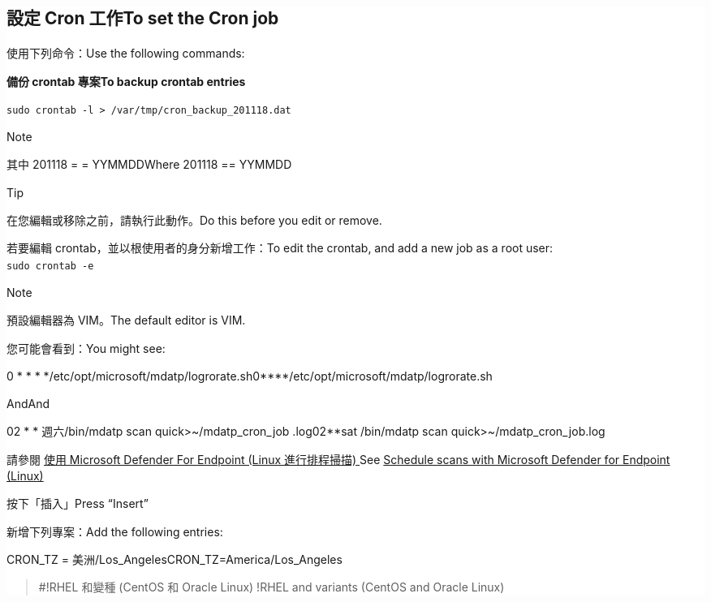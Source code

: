 ## <a name="to-set-the-cron-job"></a><span data-ttu-id="9d981-110">設定 Cron 工作</span><span class="sxs-lookup"><span data-stu-id="9d981-110">To set the Cron job</span></span>
<span data-ttu-id="9d981-111">使用下列命令：</span><span class="sxs-lookup"><span data-stu-id="9d981-111">Use the following commands:</span></span>

<span data-ttu-id="9d981-112">**備份 crontab 專案**</span><span class="sxs-lookup"><span data-stu-id="9d981-112">**To backup crontab entries**</span></span>

`sudo crontab -l > /var/tmp/cron_backup_201118.dat`

> [!NOTE]
> <span data-ttu-id="9d981-113">其中 201118 = = YYMMDD</span><span class="sxs-lookup"><span data-stu-id="9d981-113">Where 201118 == YYMMDD</span></span>

> [!TIP]
> <span data-ttu-id="9d981-114">在您編輯或移除之前，請執行此動作。</span><span class="sxs-lookup"><span data-stu-id="9d981-114">Do this before you edit or remove.</span></span> <br>

<span data-ttu-id="9d981-115">若要編輯 crontab，並以根使用者的身分新增工作：</span><span class="sxs-lookup"><span data-stu-id="9d981-115">To edit the crontab, and add a new job as a root user:</span></span> <br>
`sudo crontab -e`

> [!NOTE]
> <span data-ttu-id="9d981-116">預設編輯器為 VIM。</span><span class="sxs-lookup"><span data-stu-id="9d981-116">The default editor is VIM.</span></span>

<span data-ttu-id="9d981-117">您可能會看到：</span><span class="sxs-lookup"><span data-stu-id="9d981-117">You might see:</span></span>

<span data-ttu-id="9d981-118">0 \* \* \* \*/etc/opt/microsoft/mdatp/logrorate.sh</span><span class="sxs-lookup"><span data-stu-id="9d981-118">0\*\*\*\*/etc/opt/microsoft/mdatp/logrorate.sh</span></span>

<span data-ttu-id="9d981-119">And</span><span class="sxs-lookup"><span data-stu-id="9d981-119">And</span></span>

<span data-ttu-id="9d981-120">02 \* \* 週六/bin/mdatp scan quick>~/mdatp_cron_job .log</span><span class="sxs-lookup"><span data-stu-id="9d981-120">02\*\*sat /bin/mdatp scan quick>~/mdatp_cron_job.log</span></span>

<span data-ttu-id="9d981-121">請參閱 [使用 Microsoft Defender For Endpoint (Linux 進行排程掃描) ](linux-schedule-scan-atp.md)</span><span class="sxs-lookup"><span data-stu-id="9d981-121">See [Schedule scans with Microsoft Defender for Endpoint (Linux)](linux-schedule-scan-atp.md)</span></span>

<span data-ttu-id="9d981-122">按下「插入」</span><span class="sxs-lookup"><span data-stu-id="9d981-122">Press “Insert”</span></span>

<span data-ttu-id="9d981-123">新增下列專案：</span><span class="sxs-lookup"><span data-stu-id="9d981-123">Add the following entries:</span></span>

<span data-ttu-id="9d981-124">CRON_TZ = 美洲/Los_Angeles</span><span class="sxs-lookup"><span data-stu-id="9d981-124">CRON_TZ=America/Los_Angeles</span></span>

> #<a name="rhel-and-variants-centos-and-oracle-linux"></a><span data-ttu-id="9d981-125">!RHEL 和變種 (CentOS 和 Oracle Linux) </span><span class="sxs-lookup"><span data-stu-id="9d981-125">!RHEL and variants (CentOS and Oracle Linux)</span></span>
